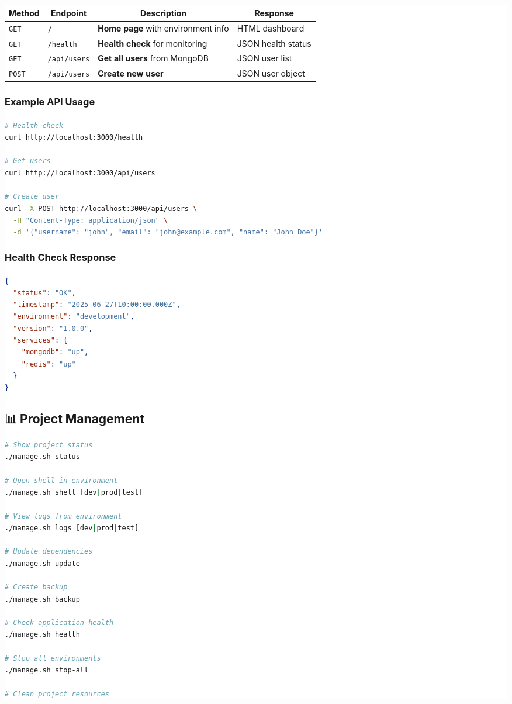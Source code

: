 | Method | Endpoint | Description | Response |
|--------|----------|-------------|----------|
| `GET` | `/` | **Home page** with environment info | HTML dashboard |
| `GET` | `/health` | **Health check** for monitoring | JSON health status |
| `GET` | `/api/users` | **Get all users** from MongoDB | JSON user list |
| `POST` | `/api/users` | **Create new user** | JSON user object |

### Example API Usage

```bash
# Health check
curl http://localhost:3000/health

# Get users
curl http://localhost:3000/api/users

# Create user
curl -X POST http://localhost:3000/api/users \
  -H "Content-Type: application/json" \
  -d '{"username": "john", "email": "john@example.com", "name": "John Doe"}'
```

### Health Check Response

```json
{
  "status": "OK",
  "timestamp": "2025-06-27T10:00:00.000Z",
  "environment": "development",
  "version": "1.0.0",
  "services": {
    "mongodb": "up",
    "redis": "up"
  }
}
```

## 📊 Project Management

```bash
# Show project status
./manage.sh status

# Open shell in environment
./manage.sh shell [dev|prod|test]

# View logs from environment
./manage.sh logs [dev|prod|test]

# Update dependencies
./manage.sh update

# Create backup
./manage.sh backup

# Check application health
./manage.sh health

# Stop all environments
./manage.sh stop-all

# Clean project resources
```